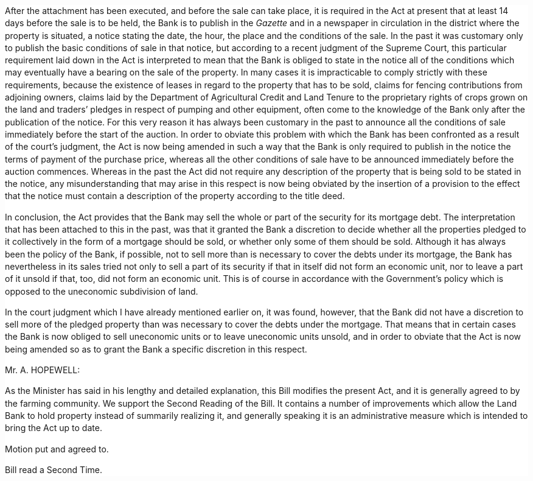 <p>After the attachment has been executed, and before the sale can take place, it is required in the Act at present that at least 14 days before the sale is to be held, the Bank is to publish in the <i>Gazette</i> and in a newspaper in circulation in the district where the property is situated, a notice stating the date, the hour, the place and the conditions of the sale. In the past it was customary only to publish the basic conditions of sale in that notice, but according to a recent judgment of the Supreme Court, this particular requirement laid down in the Act is interpreted to mean that the Bank is obliged to state in the notice all of the conditions which may eventually have a bearing on the sale of the property. In many cases it is impracticable to comply strictly with these requirements, because the existence of leases in regard to the property that has to be sold, claims for fencing contributions from adjoining owners, claims laid by the Department of Agricultural Credit and Land Tenure to the proprietary rights of crops grown on the land and traders&#x2019; pledges in respect of pumping and other equipment, often come to the knowledge of the Bank only after the publication of the notice. For this very reason it has always been customary in the past to announce all the conditions of sale immediately before the start of the auction. In order to obviate this problem with which the Bank has been confronted as a result of the court&#x2019;s judgment, the Act is now being amended in such a way that the Bank is only required to publish in the notice the terms of payment of the purchase price, whereas all the other conditions of sale have to be announced immediately before the auction commences. Whereas in the past the Act did not require any description of the property that is being sold to be stated in the notice, any misunderstanding that may arise in this respect is now being obviated by the insertion of a provision to the effect that the notice must contain a description of the property according to the title deed.</p>

<p>In conclusion, the Act provides that the Bank may sell the whole or part of the security for its mortgage debt. The interpretation that has been attached to this in the past, was that it granted the Bank a discretion to decide whether all the properties pledged to it collectively <span class="col_349-350" refersTo="page_0194"/>in the form of a mortgage should be sold, or whether only some of them should be sold. Although it has always been the policy of the Bank, if possible, not to sell more than is necessary to cover the debts under its mortgage, the Bank has nevertheless in its sales tried not only to sell a part of its security if that in itself did not form an economic unit, nor to leave a part of it unsold if that, too, did not form an economic unit. This is of course in accordance with the Government&#x2019;s policy which is opposed to the uneconomic subdivision of land.</p>

<p>In the court judgment which I have already mentioned earlier on, it was found, however, that the Bank did not have a discretion to sell more of the pledged property than was necessary to cover the debts under the mortgage. That means that in certain cases the Bank is now obliged to sell uneconomic units or to leave uneconomic units unsold, and in order to obviate that the Act is now being amended so as to grant the Bank a specific discretion in this respect.</p>

</speech>

<speech by="#hopewell">

<from>Mr. <person refersTo="hansard_za">A. HOPEWELL</person>:</from>

<p>As the Minister has said in his lengthy and detailed explanation, this Bill modifies the present Act, and it is generally agreed to by the farming community. We support the Second Reading of the Bill. It contains a number of improvements which allow the Land Bank to hold property instead of summarily realizing it, and generally speaking it is an administrative measure which is intended to bring the Act up to date.</p>

<p>Motion put and agreed to.</p>

<p>Bill read a Second Time.</p>

</speech>
